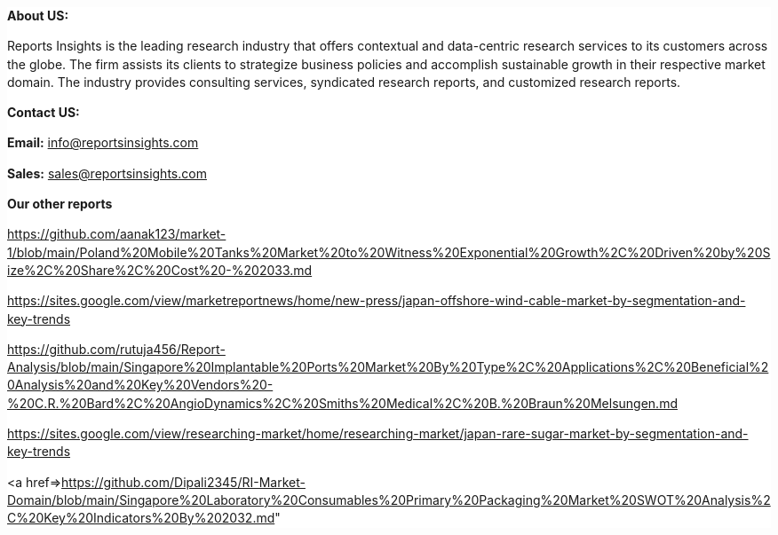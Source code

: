 <strong><strong>About US</strong>:</strong>

Reports Insights is the leading research industry that offers contextual and data-centric research services to its customers across the globe. The firm assists its clients to strategize business policies and accomplish sustainable growth in their respective market domain. The industry provides consulting services, syndicated research reports, and customized research reports.

<strong>Contact US:</strong>

<p class=><b>Email:</b> <a href=mailto:info@reportsinsights.com>info@reportsinsights.com</a></p>
<p class=><b>Sales:</b> <a href=mailto:sales@reportsinsights.com>sales@reportsinsights.com</a></p>

<strong>Our other reports</strong>

<a href=https://github.com/aanak123/market-1/blob/main/Poland%20Mobile%20Tanks%20Market%20to%20Witness%20Exponential%20Growth%2C%20Driven%20by%20Size%2C%20Share%2C%20Cost%20-%202033.md>https://github.com/aanak123/market-1/blob/main/Poland%20Mobile%20Tanks%20Market%20to%20Witness%20Exponential%20Growth%2C%20Driven%20by%20Size%2C%20Share%2C%20Cost%20-%202033.md</a>

<a href=https://sites.google.com/view/marketreportnews/home/new-press/japan-offshore-wind-cable-market-by-segmentation-and-key-trends>https://sites.google.com/view/marketreportnews/home/new-press/japan-offshore-wind-cable-market-by-segmentation-and-key-trends</a>

<a href=https://github.com/rutuja456/Report-Analysis/blob/main/Singapore%20Implantable%20Ports%20Market%20By%20Type%2C%20Applications%2C%20Beneficial%20Analysis%20and%20Key%20Vendors%20-%20C.R.%20Bard%2C%20AngioDynamics%2C%20Smiths%20Medical%2C%20B.%20Braun%20Melsungen.md>https://github.com/rutuja456/Report-Analysis/blob/main/Singapore%20Implantable%20Ports%20Market%20By%20Type%2C%20Applications%2C%20Beneficial%20Analysis%20and%20Key%20Vendors%20-%20C.R.%20Bard%2C%20AngioDynamics%2C%20Smiths%20Medical%2C%20B.%20Braun%20Melsungen.md</a>

<a href=https://sites.google.com/view/researching-market/home/researching-market/japan-rare-sugar-market-by-segmentation-and-key-trends>https://sites.google.com/view/researching-market/home/researching-market/japan-rare-sugar-market-by-segmentation-and-key-trends</a>

<a href=>https://github.com/Dipali2345/RI-Market-Domain/blob/main/Singapore%20Laboratory%20Consumables%20Primary%20Packaging%20Market%20SWOT%20Analysis%2C%20Key%20Indicators%20By%202032.md</a>"
